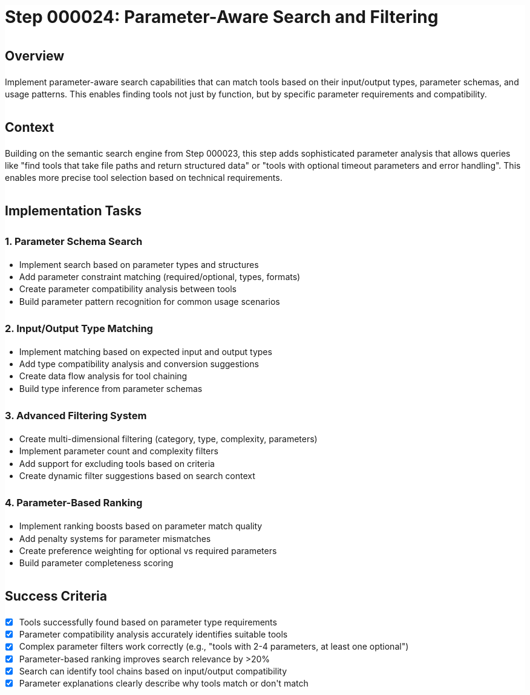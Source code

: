 # Step 000024: Parameter-Aware Search and Filtering

## Overview
Implement parameter-aware search capabilities that can match tools based on their input/output types, parameter schemas, and usage patterns. This enables finding tools not just by function, but by specific parameter requirements and compatibility.

## Context
Building on the semantic search engine from Step 000023, this step adds sophisticated parameter analysis that allows queries like "find tools that take file paths and return structured data" or "tools with optional timeout parameters and error handling". This enables more precise tool selection based on technical requirements.

## Implementation Tasks

### 1. Parameter Schema Search
- Implement search based on parameter types and structures
- Add parameter constraint matching (required/optional, types, formats)
- Create parameter compatibility analysis between tools
- Build parameter pattern recognition for common usage scenarios

### 2. Input/Output Type Matching
- Implement matching based on expected input and output types
- Add type compatibility analysis and conversion suggestions
- Create data flow analysis for tool chaining
- Build type inference from parameter schemas

### 3. Advanced Filtering System
- Create multi-dimensional filtering (category, type, complexity, parameters)
- Implement parameter count and complexity filters
- Add support for excluding tools based on criteria
- Create dynamic filter suggestions based on search context

### 4. Parameter-Based Ranking
- Implement ranking boosts based on parameter match quality
- Add penalty systems for parameter mismatches
- Create preference weighting for optional vs required parameters
- Build parameter completeness scoring

## Success Criteria
- [x] Tools successfully found based on parameter type requirements
- [x] Parameter compatibility analysis accurately identifies suitable tools
- [x] Complex parameter filters work correctly (e.g., "tools with 2-4 parameters, at least one optional")
- [x] Parameter-based ranking improves search relevance by >20%
- [x] Search can identify tool chains based on input/output compatibility
- [x] Parameter explanations clearly describe why tools match or don't match
